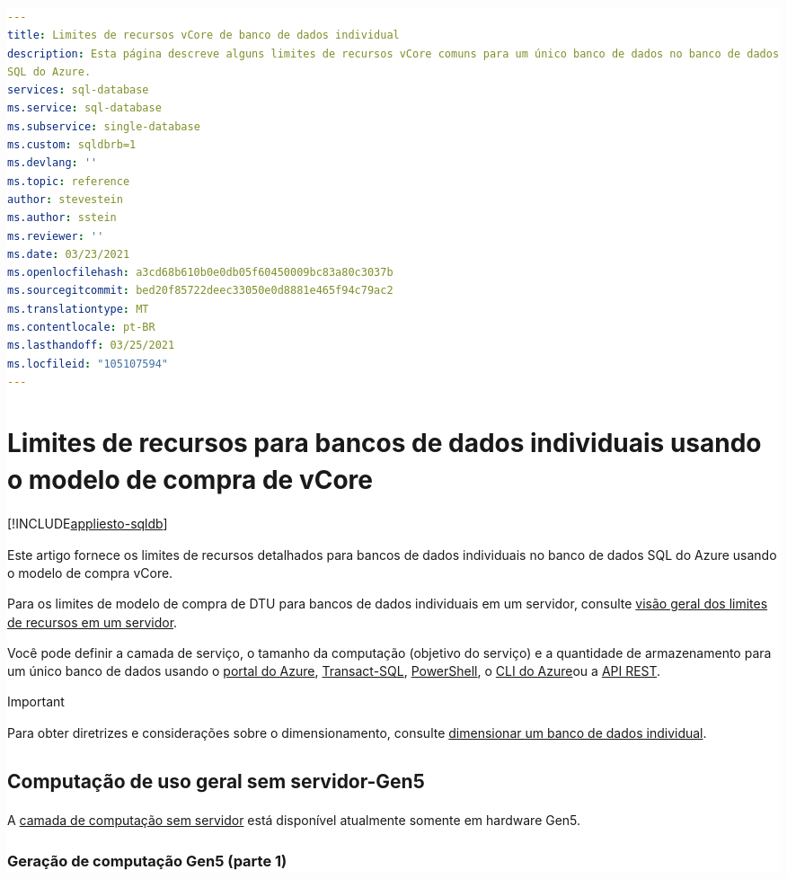 ```yaml
---
title: Limites de recursos vCore de banco de dados individual
description: Esta página descreve alguns limites de recursos vCore comuns para um único banco de dados no banco de dados SQL do Azure.
services: sql-database
ms.service: sql-database
ms.subservice: single-database
ms.custom: sqldbrb=1
ms.devlang: ''
ms.topic: reference
author: stevestein
ms.author: sstein
ms.reviewer: ''
ms.date: 03/23/2021
ms.openlocfilehash: a3cd68b610b0e0db05f60450009bc83a80c3037b
ms.sourcegitcommit: bed20f85722deec33050e0d8881e465f94c79ac2
ms.translationtype: MT
ms.contentlocale: pt-BR
ms.lasthandoff: 03/25/2021
ms.locfileid: "105107594"
---
```

# <a name="resource-limits-for-single-databases-using-the-vcore-purchasing-model"></a>Limites de recursos para bancos de dados individuais usando o modelo de compra de vCore
[!INCLUDE[appliesto-sqldb](../includes/appliesto-sqldb.md)]

Este artigo fornece os limites de recursos detalhados para bancos de dados individuais no banco de dados SQL do Azure usando o modelo de compra vCore.

Para os limites de modelo de compra de DTU para bancos de dados individuais em um servidor, consulte [visão geral dos limites de recursos em um servidor](resource-limits-logical-server.md).

Você pode definir a camada de serviço, o tamanho da computação (objetivo do serviço) e a quantidade de armazenamento para um único banco de dados usando o [portal do Azure](single-database-manage.md#the-azure-portal), [Transact-SQL](single-database-manage.md#transact-sql-t-sql), [PowerShell](single-database-manage.md#powershell), o [CLI do Azure](single-database-manage.md#the-azure-cli)ou a [API REST](single-database-manage.md#rest-api).

> [!IMPORTANT]
> Para obter diretrizes e considerações sobre o dimensionamento, consulte [dimensionar um banco de dados individual](single-database-scale.md).

## <a name="general-purpose---serverless-compute---gen5"></a>Computação de uso geral sem servidor-Gen5

A [camada de computação sem servidor](serverless-tier-overview.md) está disponível atualmente somente em hardware Gen5.

### <a name="gen5-compute-generation-part-1"></a>Geração de computação Gen5 (parte 1)

